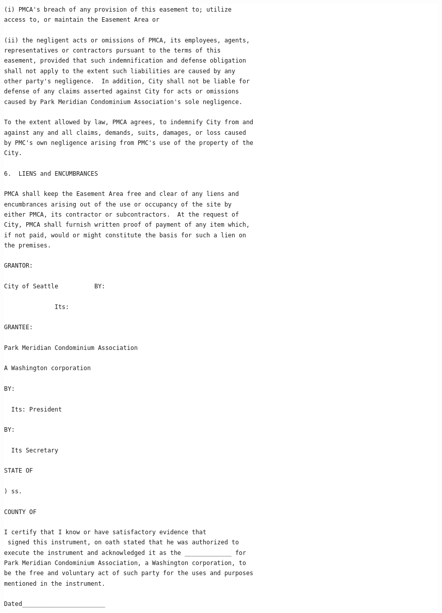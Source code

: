     (i) PMCA's breach of any provision of this easement to; utilize  
    access to, or maintain the Easement Area or  
  
    (ii) the negligent acts or omissions of PMCA, its employees, agents,  
    representatives or contractors pursuant to the terms of this  
    easement, provided that such indemnification and defense obligation  
    shall not apply to the extent such liabilities are caused by any  
    other party's negligence.  In addition, City shall not be liable for  
    defense of any claims asserted against City for acts or omissions  
    caused by Park Meridian Condominium Association's sole negligence.  
  
    To the extent allowed by law, PMCA agrees, to indemnify City from and  
    against any and all claims, demands, suits, damages, or loss caused  
    by PMC's own negligence arising from PMC's use of the property of the  
    City.  
  
    6.  LIENS and ENCUMBRANCES  
  
    PMCA shall keep the Easement Area free and clear of any liens and  
    encumbrances arising out of the use or occupancy of the site by  
    either PMCA, its contractor or subcontractors.  At the request of  
    City, PMCA shall furnish written proof of payment of any item which,  
    if not paid, would or might constitute the basis for such a lien on  
    the premises.  
  
    GRANTOR:  
  
    City of Seattle          BY:              
  
                  Its:            
  
    GRANTEE:  
  
    Park Meridian Condominium Association  
  
    A Washington corporation  
  
    BY:    
  
      Its: President  
  
    BY:              
  
      Its Secretary  
  
    STATE OF           
  
    ) ss.  
  
    COUNTY OF          
  
    I certify that I know or have satisfactory evidence that   
     signed this instrument, on oath stated that he was authorized to  
    execute the instrument and acknowledged it as the _____________ for  
    Park Meridian Condominium Association, a Washington corporation, to  
    be the free and voluntary act of such party for the uses and purposes  
    mentioned in the instrument.  
  
    Dated_______________________  
  